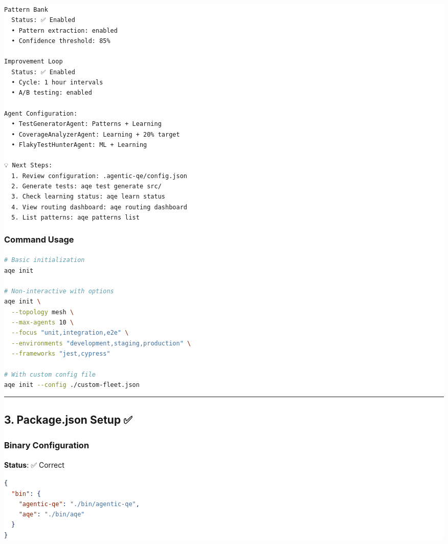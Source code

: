 ```
Pattern Bank
  Status: ✅ Enabled
  • Pattern extraction: enabled
  • Confidence threshold: 85%

Improvement Loop
  Status: ✅ Enabled
  • Cycle: 1 hour intervals
  • A/B testing: enabled

Agent Configuration:
  • TestGeneratorAgent: Patterns + Learning
  • CoverageAnalyzerAgent: Learning + 20% target
  • FlakyTestHunterAgent: ML + Learning

💡 Next Steps:
  1. Review configuration: .agentic-qe/config.json
  2. Generate tests: aqe test generate src/
  3. Check learning status: aqe learn status
  4. View routing dashboard: aqe routing dashboard
  5. List patterns: aqe patterns list
```

### Command Usage

```bash
# Basic initialization
aqe init

# Non-interactive with options
aqe init \
  --topology mesh \
  --max-agents 10 \
  --focus "unit,integration,e2e" \
  --environments "development,staging,production" \
  --frameworks "jest,cypress"

# With custom config file
aqe init --config ./custom-fleet.json
```

---

## 3. Package.json Setup ✅

### Binary Configuration
**Status**: ✅ Correct

```json
{
  "bin": {
    "agentic-qe": "./bin/agentic-qe",
    "aqe": "./bin/aqe"
  }
}
```
